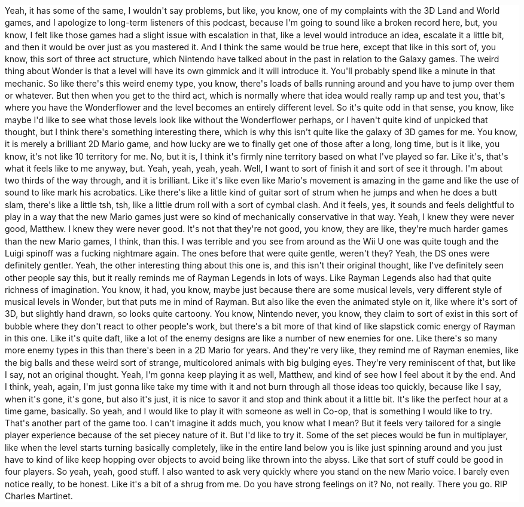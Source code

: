 Yeah, it has some of the same, I wouldn't say problems, but like, you know, one of my complaints with the 3D Land and World games, and I apologize to long-term listeners of this podcast, because I'm going to sound like a broken record here, but, you know, I felt like those games had a slight issue with escalation in that, like a level would introduce an idea, escalate it a little bit, and then it would be over just as you mastered it. And I think the same would be true here, except that like in this sort of, you know, this sort of three act structure, which Nintendo have talked about in the past in relation to the Galaxy games. The weird thing about Wonder is that a level will have its own gimmick and it will introduce it.
You'll probably spend like a minute in that mechanic. So like there's this weird enemy type, you know, there's loads of balls running around and you have to jump over them or whatever. But then when you get to the third act, which is normally where that idea would really ramp up and test you, that's where you have the Wonderflower and the level becomes an entirely different level.
So it's quite odd in that sense, you know, like maybe I'd like to see what those levels look like without the Wonderflower perhaps, or I haven't quite kind of unpicked that thought, but I think there's something interesting there, which is why this isn't quite like the galaxy of 3D games for me. You know, it is merely a brilliant 2D Mario game, and how lucky are we to finally get one of those after a long, long time, but is it like, you know, it's not like 10 territory for me.
No, but it is, I think it's firmly nine territory based on what I've played so far. Like it's, that's what it feels like to me anyway, but.
Yeah, yeah, yeah, yeah. Well, I want to sort of finish it and sort of see it through. I'm about two thirds of the way through, and it is brilliant.
Like it's like even like Mario's movement is amazing in the game and like the use of sound to like mark his acrobatics. Like there's like a little kind of guitar sort of strum when he jumps and when he does a butt slam, there's like a little tsh, tsh, like a little drum roll with a sort of cymbal clash.
And it feels, yes, it sounds and feels delightful to play in a way that the new Mario games just were so kind of mechanically conservative in that way.
Yeah, I knew they were never good, Matthew. I knew they were never good.
It's not that they're not good, you know, they are like, they're much harder games than the new Mario games, I think, than this. I was terrible and you see from around as the Wii U one was quite tough and the Luigi spinoff was a fucking nightmare again.
The ones before that were quite gentle, weren't they?
Yeah, the DS ones were definitely gentler. Yeah, the other interesting thing about this one is, and this isn't their original thought, like I've definitely seen other people say this, but it really reminds me of Rayman Legends in lots of ways. Like Rayman Legends also had that quite richness of imagination.
You know, it had, you know, maybe just because there are some musical levels, very different style of musical levels in Wonder, but that puts me in mind of Rayman. But also like the even the animated style on it, like where it's sort of 3D, but slightly hand drawn, so looks quite cartoony. You know, Nintendo never, you know, they claim to sort of exist in this sort of bubble where they don't react to other people's work, but there's a bit more of that kind of like slapstick comic energy of Rayman in this one.
Like it's quite daft, like a lot of the enemy designs are like a number of new enemies for one. Like there's so many more enemy types in this than there's been in a 2D Mario for years. And they're very like, they remind me of Rayman enemies, like the big balls and these weird sort of strange, multicolored animals with big bulging eyes.
They're very reminiscent of that, but like I say, not an original thought.
Yeah, I'm gonna keep playing it as well, Matthew, and kind of see how I feel about it by the end. And I think, yeah, again, I'm just gonna like take my time with it and not burn through all those ideas too quickly, because like I say, when it's gone, it's gone, but also it's just, it is nice to savor it and stop and think about it a little bit. It's like the perfect hour at a time game, basically.
So yeah, and I would like to play it with someone as well in Co-op, that is something I would like to try. That's another part of the game too. I can't imagine it adds much, you know what I mean?
But it feels very tailored for a single player experience because of the set piecey nature of it. But I'd like to try it. Some of the set pieces would be fun in multiplayer, like when the level starts turning basically completely, like in the entire land below you is like just spinning around and you just have to kind of like keep hopping over objects to avoid being like thrown into the abyss.
Like that sort of stuff could be good in four players. So yeah, yeah, good stuff.
I also wanted to ask very quickly where you stand on the new Mario voice.
I barely even notice really, to be honest. Like it's a bit of a shrug from me. Do you have strong feelings on it?
No, not really.
There you go. RIP Charles Martinet.